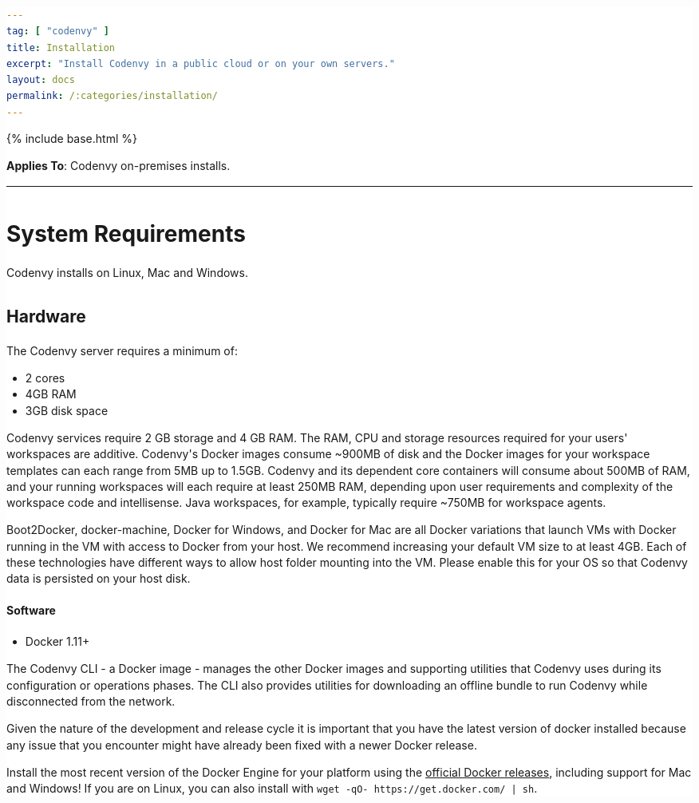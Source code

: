 ```yaml
---
tag: [ "codenvy" ]
title: Installation
excerpt: "Install Codenvy in a public cloud or on your own servers."
layout: docs
permalink: /:categories/installation/
---
```

{% include base.html %}


**Applies To**: Codenvy on-premises installs.

---

# System Requirements
Codenvy installs on Linux, Mac and Windows.

## Hardware
The Codenvy server requires a minimum of:
* 2 cores
* 4GB RAM
* 3GB disk space

Codenvy services require 2 GB storage and 4 GB RAM. The RAM, CPU and storage resources required for your users' workspaces are additive. Codenvy's Docker images consume ~900MB of disk and the Docker images for your workspace templates can each range from 5MB up to 1.5GB. Codenvy and its dependent core containers will consume about 500MB of RAM, and your running workspaces will each require at least 250MB RAM, depending upon user requirements and complexity of the workspace code and intellisense. Java workspaces, for example, typically require ~750MB for workspace agents.

Boot2Docker, docker-machine, Docker for Windows, and Docker for Mac are all Docker variations that launch VMs with Docker running in the VM with access to Docker from your host. We recommend increasing your default VM size to at least 4GB. Each of these technologies have different ways to allow host folder mounting into the VM. Please enable this for your OS so that Codenvy data is persisted on your host disk.

#### Software
* Docker 1.11+

The Codenvy CLI - a Docker image - manages the other Docker images and supporting utilities that Codenvy uses during its configuration or operations phases. The CLI also provides utilities for downloading an offline bundle to run Codenvy while disconnected from the network.

Given the nature of the development and release cycle it is important that you have the latest version of docker installed because any issue that you encounter might have already been fixed with a newer Docker release.

Install the most recent version of the Docker Engine for your platform using the [official Docker releases](http://docs.docker.com/engine/installation/), including support for Mac and Windows!  If you are on Linux, you can also install with `wget -qO- https://get.docker.com/ | sh`.
